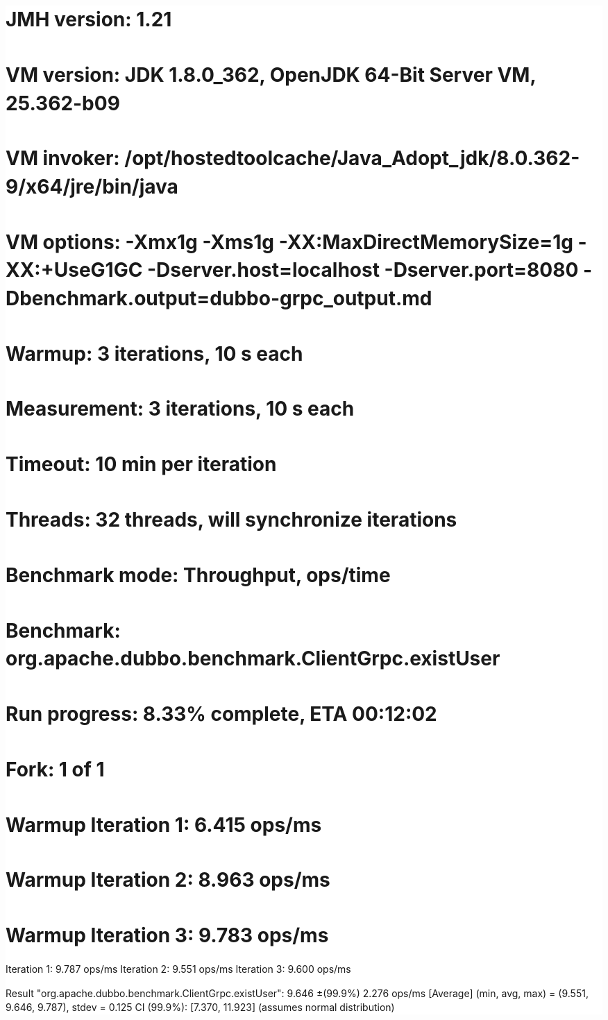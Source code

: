 
# JMH version: 1.21
# VM version: JDK 1.8.0_362, OpenJDK 64-Bit Server VM, 25.362-b09
# VM invoker: /opt/hostedtoolcache/Java_Adopt_jdk/8.0.362-9/x64/jre/bin/java
# VM options: -Xmx1g -Xms1g -XX:MaxDirectMemorySize=1g -XX:+UseG1GC -Dserver.host=localhost -Dserver.port=8080 -Dbenchmark.output=dubbo-grpc_output.md
# Warmup: 3 iterations, 10 s each
# Measurement: 3 iterations, 10 s each
# Timeout: 10 min per iteration
# Threads: 32 threads, will synchronize iterations
# Benchmark mode: Throughput, ops/time
# Benchmark: org.apache.dubbo.benchmark.ClientGrpc.existUser

# Run progress: 8.33% complete, ETA 00:12:02
# Fork: 1 of 1
# Warmup Iteration   1: 6.415 ops/ms
# Warmup Iteration   2: 8.963 ops/ms
# Warmup Iteration   3: 9.783 ops/ms
Iteration   1: 9.787 ops/ms
Iteration   2: 9.551 ops/ms
Iteration   3: 9.600 ops/ms


Result "org.apache.dubbo.benchmark.ClientGrpc.existUser":
  9.646 ±(99.9%) 2.276 ops/ms [Average]
  (min, avg, max) = (9.551, 9.646, 9.787), stdev = 0.125
  CI (99.9%): [7.370, 11.923] (assumes normal distribution)
